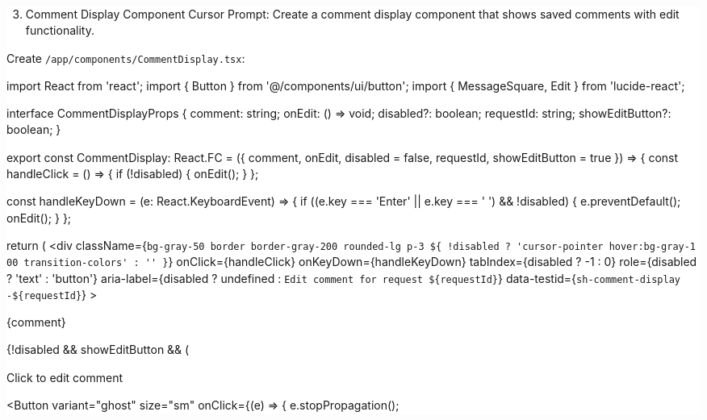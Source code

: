 
3. Comment Display Component
Cursor Prompt:
Create a comment display component that shows saved comments with edit functionality.

Create `/app/components/CommentDisplay.tsx`:

import React from 'react';
import { Button } from '@/components/ui/button';
import { MessageSquare, Edit } from 'lucide-react';

interface CommentDisplayProps {
  comment: string;
  onEdit: () => void;
  disabled?: boolean;
  requestId: string;
  showEditButton?: boolean;
}

export const CommentDisplay: React.FC<CommentDisplayProps> = ({
  comment,
  onEdit,
  disabled = false,
  requestId,
  showEditButton = true
}) => {
  const handleClick = () => {
    if (!disabled) {
      onEdit();
    }
  };

  const handleKeyDown = (e: React.KeyboardEvent) => {
    if ((e.key === 'Enter' || e.key === ' ') && !disabled) {
      e.preventDefault();
      onEdit();
    }
  };

  return (
    <div 
      className={`bg-gray-50 border border-gray-200 rounded-lg p-3 ${
        !disabled ? 'cursor-pointer hover:bg-gray-100 transition-colors' : ''
      }`}
      onClick={handleClick}
      onKeyDown={handleKeyDown}
      tabIndex={disabled ? -1 : 0}
      role={disabled ? 'text' : 'button'}
      aria-label={disabled ? undefined : `Edit comment for request ${requestId}`}
      data-testid={`sh-comment-display-${requestId}`}
    >
      <div className="flex items-start gap-2">
        <MessageSquare className="h-4 w-4 text-gray-600 mt-0.5 flex-shrink-0" />
        <div className="flex-1">
          <p className="text-sm text-gray-800 whitespace-pre-wrap leading-relaxed">
            {comment}
          </p>
          {!disabled && showEditButton && (
            <div className="flex items-center justify-between mt-2">
              <p className="text-xs text-gray-500">
                Click to edit comment
              </p>
              <Button
                variant="ghost"
                size="sm"
                onClick={(e) => {
                  e.stopPropagation();